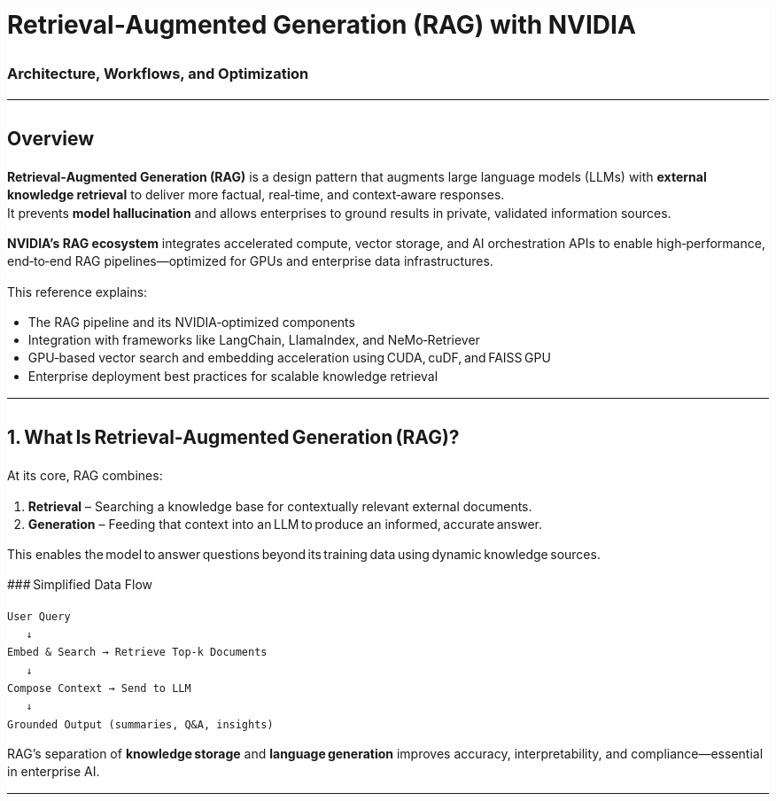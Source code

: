 # Retrieval‑Augmented Generation (RAG) with NVIDIA

### Architecture, Workflows, and Optimization

---

## Overview

**Retrieval‑Augmented Generation (RAG)** is a design pattern that augments large language models (LLMs) with **external knowledge retrieval** to deliver more factual, real‑time, and context‑aware responses.  
It prevents **model hallucination** and allows enterprises to ground results in private, validated information sources.

**NVIDIA’s RAG ecosystem** integrates accelerated compute, vector storage, and AI orchestration APIs to enable high‑performance, end‑to‑end RAG pipelines—optimized for GPUs and enterprise data infrastructures.

This reference explains:

- The RAG pipeline and its NVIDIA‑optimized components
- Integration with frameworks like LangChain, LlamaIndex, and NeMo‑Retriever
- GPU‑based vector search and embedding acceleration using CUDA, cuDF, and FAISS GPU
- Enterprise deployment best practices for scalable knowledge retrieval

---

## 1. What Is Retrieval‑Augmented Generation (RAG)?

At its core, RAG combines:

1. **Retrieval** – Searching a knowledge base for contextually relevant external documents.
2. **Generation** – Feeding that context into an LLM to produce an informed, accurate answer.

This enables the model to answer questions beyond its training data using dynamic knowledge sources.

### Simplified Data Flow

```
User Query
   ↓
Embed & Search → Retrieve Top‑k Documents
   ↓
Compose Context → Send to LLM
   ↓
Grounded Output (summaries, Q&A, insights)
```

RAG’s separation of **knowledge storage** and **language generation** improves accuracy, interpretability, and compliance—essential in enterprise AI.

---

